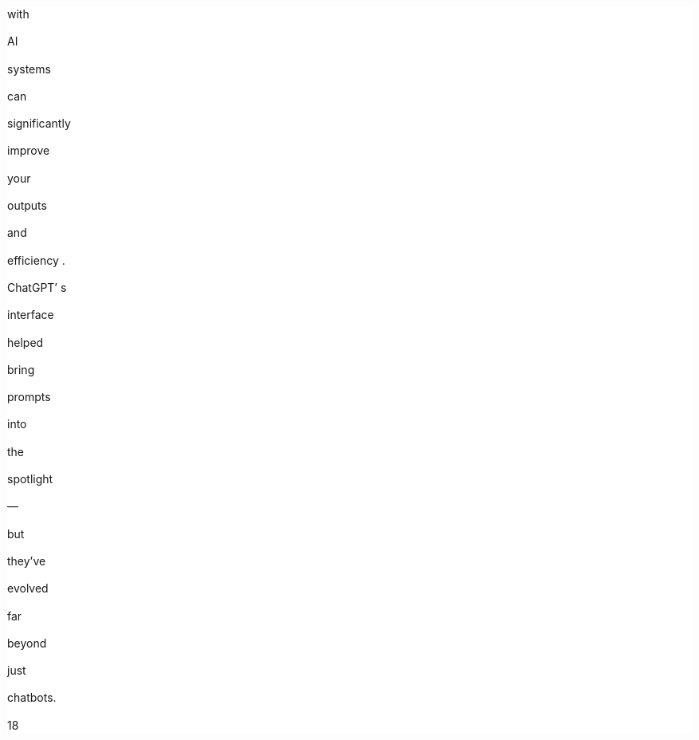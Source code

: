 with
 
AI
 
systems
 
can
 
significantly
 
improve
 
your
 
outputs
 
and
 
efficiency .
 
ChatGPT’ s
 
interface
 
helped
 
bring
 
prompts
 
into
 
the
 
spotlight
 
—
 
but
 
they’ve
 
evolved
 
far
 
beyond
 
just
 
chatbots.
 
18
 
 
